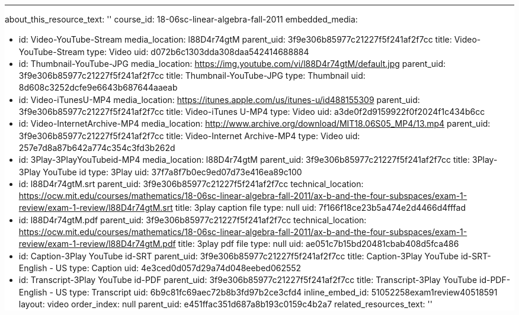 ---
about_this_resource_text: ''
course_id: 18-06sc-linear-algebra-fall-2011
embedded_media:
- id: Video-YouTube-Stream
  media_location: l88D4r74gtM
  parent_uid: 3f9e306b85977c21227f5f241af2f7cc
  title: Video-YouTube-Stream
  type: Video
  uid: d072b6c1303dda308daa542414688884
- id: Thumbnail-YouTube-JPG
  media_location: https://img.youtube.com/vi/l88D4r74gtM/default.jpg
  parent_uid: 3f9e306b85977c21227f5f241af2f7cc
  title: Thumbnail-YouTube-JPG
  type: Thumbnail
  uid: 8d608c3252dcfe9e6643b687644aaeab
- id: Video-iTunesU-MP4
  media_location: https://itunes.apple.com/us/itunes-u/id488155309
  parent_uid: 3f9e306b85977c21227f5f241af2f7cc
  title: Video-iTunes U-MP4
  type: Video
  uid: a3de0f2d9159922f0f2024f1c434b6cc
- id: Video-InternetArchive-MP4
  media_location: http://www.archive.org/download/MIT18.06S05_MP4/13.mp4
  parent_uid: 3f9e306b85977c21227f5f241af2f7cc
  title: Video-Internet Archive-MP4
  type: Video
  uid: 257e7d8a87b642a774c354c3fd3b262d
- id: 3Play-3PlayYouTubeid-MP4
  media_location: l88D4r74gtM
  parent_uid: 3f9e306b85977c21227f5f241af2f7cc
  title: 3Play-3Play YouTube id
  type: 3Play
  uid: 37f7a8f7b0ec9ed07d73e416ea89c100
- id: l88D4r74gtM.srt
  parent_uid: 3f9e306b85977c21227f5f241af2f7cc
  technical_location: https://ocw.mit.edu/courses/mathematics/18-06sc-linear-algebra-fall-2011/ax-b-and-the-four-subspaces/exam-1-review/exam-1-review/l88D4r74gtM.srt
  title: 3play caption file
  type: null
  uid: 7f166f18ce23b5a474e2d4466d4fffad
- id: l88D4r74gtM.pdf
  parent_uid: 3f9e306b85977c21227f5f241af2f7cc
  technical_location: https://ocw.mit.edu/courses/mathematics/18-06sc-linear-algebra-fall-2011/ax-b-and-the-four-subspaces/exam-1-review/exam-1-review/l88D4r74gtM.pdf
  title: 3play pdf file
  type: null
  uid: ae051c7b15bd20481cbab408d5fca486
- id: Caption-3Play YouTube id-SRT
  parent_uid: 3f9e306b85977c21227f5f241af2f7cc
  title: Caption-3Play YouTube id-SRT-English - US
  type: Caption
  uid: 4e3ced0d057d29a74d048eebed062552
- id: Transcript-3Play YouTube id-PDF
  parent_uid: 3f9e306b85977c21227f5f241af2f7cc
  title: Transcript-3Play YouTube id-PDF-English - US
  type: Transcript
  uid: 6b9c81fc69aec72b8b3fd97b2ce3cfd4
inline_embed_id: 51052258exam1review40518591
layout: video
order_index: null
parent_uid: e451ffac351d687a8b193c0159c4b2a7
related_resources_text: ''